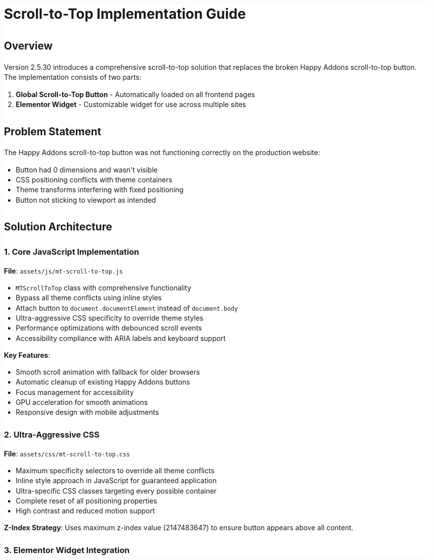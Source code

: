 # Scroll-to-Top Implementation Guide

## Overview

Version 2.5.30 introduces a comprehensive scroll-to-top solution that replaces the broken Happy Addons scroll-to-top button. The implementation consists of two parts:

1. **Global Scroll-to-Top Button** - Automatically loaded on all frontend pages
2. **Elementor Widget** - Customizable widget for use across multiple sites

## Problem Statement

The Happy Addons scroll-to-top button was not functioning correctly on the production website:
- Button had 0 dimensions and wasn't visible
- CSS positioning conflicts with theme containers
- Theme transforms interfering with fixed positioning
- Button not sticking to viewport as intended

## Solution Architecture

### 1. Core JavaScript Implementation

**File**: `assets/js/mt-scroll-to-top.js`

- `MTScrollToTop` class with comprehensive functionality
- Bypass all theme conflicts using inline styles
- Attach button to `document.documentElement` instead of `document.body`
- Ultra-aggressive CSS specificity to override theme styles
- Performance optimizations with debounced scroll events
- Accessibility compliance with ARIA labels and keyboard support

**Key Features**:
- Smooth scroll animation with fallback for older browsers
- Automatic cleanup of existing Happy Addons buttons
- Focus management for accessibility
- GPU acceleration for smooth animations
- Responsive design with mobile adjustments

### 2. Ultra-Aggressive CSS

**File**: `assets/css/mt-scroll-to-top.css`

- Maximum specificity selectors to override all theme conflicts
- Inline style approach in JavaScript for guaranteed application
- Ultra-specific CSS classes targeting every possible container
- Complete reset of all positioning properties
- High contrast and reduced motion support

**Z-Index Strategy**: Uses maximum z-index value (2147483647) to ensure button appears above all content.

### 3. Elementor Widget Integration
